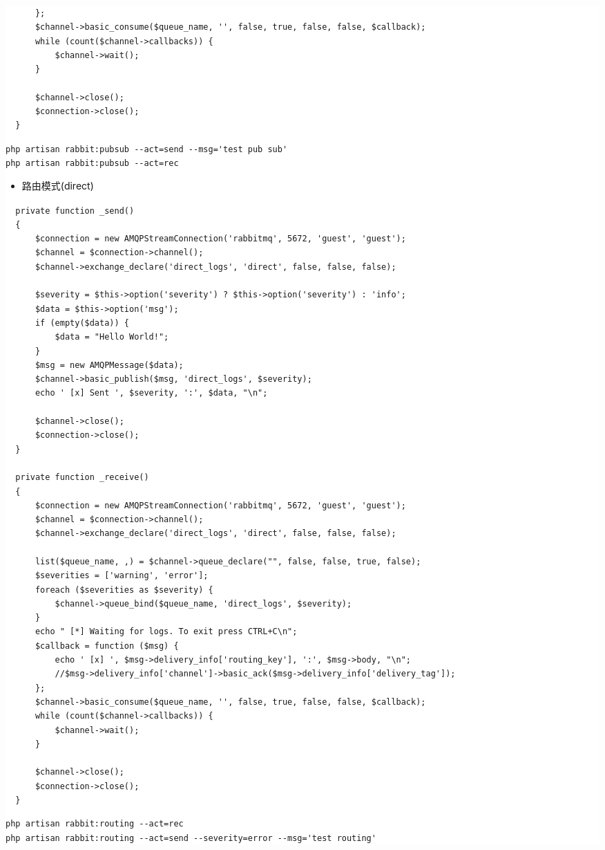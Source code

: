   ```
        };
        $channel->basic_consume($queue_name, '', false, true, false, false, $callback);
        while (count($channel->callbacks)) {
            $channel->wait();
        }

        $channel->close();
        $connection->close();
    }
  ```
  ```
  php artisan rabbit:pubsub --act=send --msg='test pub sub'
  php artisan rabbit:pubsub --act=rec
  ``` 
  
  - 路由模式(direct)
  ```
    private function _send()
    {
        $connection = new AMQPStreamConnection('rabbitmq', 5672, 'guest', 'guest');
        $channel = $connection->channel();
        $channel->exchange_declare('direct_logs', 'direct', false, false, false);

        $severity = $this->option('severity') ? $this->option('severity') : 'info';
        $data = $this->option('msg');
        if (empty($data)) {
            $data = "Hello World!";
        }
        $msg = new AMQPMessage($data);
        $channel->basic_publish($msg, 'direct_logs', $severity);
        echo ' [x] Sent ', $severity, ':', $data, "\n";

        $channel->close();
        $connection->close();
    }

    private function _receive()
    {
        $connection = new AMQPStreamConnection('rabbitmq', 5672, 'guest', 'guest');
        $channel = $connection->channel();
        $channel->exchange_declare('direct_logs', 'direct', false, false, false);

        list($queue_name, ,) = $channel->queue_declare("", false, false, true, false);
        $severities = ['warning', 'error'];
        foreach ($severities as $severity) {
            $channel->queue_bind($queue_name, 'direct_logs', $severity);
        }
        echo " [*] Waiting for logs. To exit press CTRL+C\n";
        $callback = function ($msg) {
            echo ' [x] ', $msg->delivery_info['routing_key'], ':', $msg->body, "\n";
            //$msg->delivery_info['channel']->basic_ack($msg->delivery_info['delivery_tag']);
        };
        $channel->basic_consume($queue_name, '', false, true, false, false, $callback);
        while (count($channel->callbacks)) {
            $channel->wait();
        }

        $channel->close();
        $connection->close();
    }
  ```
  ```
  php artisan rabbit:routing --act=rec
  php artisan rabbit:routing --act=send --severity=error --msg='test routing'
  ```